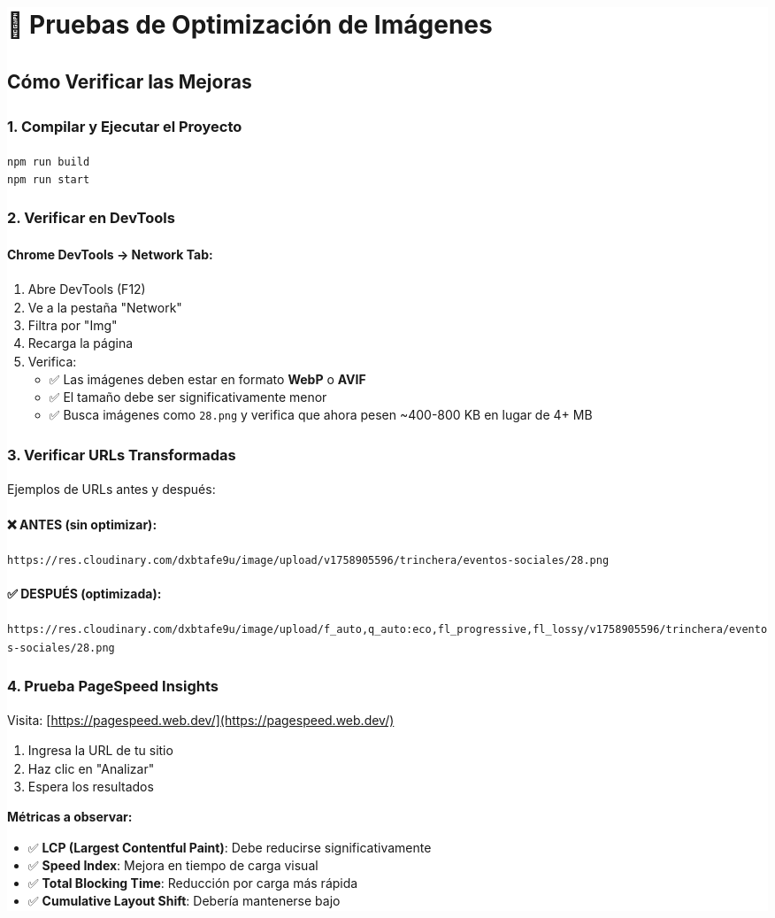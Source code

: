 # 🧪 Pruebas de Optimización de Imágenes

## Cómo Verificar las Mejoras

### 1. Compilar y Ejecutar el Proyecto

```bash
npm run build
npm run start
```

### 2. Verificar en DevTools

#### Chrome DevTools → Network Tab:

1. Abre DevTools (F12)
2. Ve a la pestaña "Network"
3. Filtra por "Img"
4. Recarga la página
5. Verifica:
   - ✅ Las imágenes deben estar en formato **WebP** o **AVIF**
   - ✅ El tamaño debe ser significativamente menor
   - ✅ Busca imágenes como `28.png` y verifica que ahora pesen ~400-800 KB en lugar de 4+ MB

### 3. Verificar URLs Transformadas

Ejemplos de URLs antes y después:

#### ❌ ANTES (sin optimizar):

```
https://res.cloudinary.com/dxbtafe9u/image/upload/v1758905596/trinchera/eventos-sociales/28.png
```

#### ✅ DESPUÉS (optimizada):

```
https://res.cloudinary.com/dxbtafe9u/image/upload/f_auto,q_auto:eco,fl_progressive,fl_lossy/v1758905596/trinchera/eventos-sociales/28.png
```

### 4. Prueba PageSpeed Insights

Visita: [https://pagespeed.web.dev/](https://pagespeed.web.dev/)

1. Ingresa la URL de tu sitio
2. Haz clic en "Analizar"
3. Espera los resultados

**Métricas a observar:**

- ✅ **LCP (Largest Contentful Paint)**: Debe reducirse significativamente
- ✅ **Speed Index**: Mejora en tiempo de carga visual
- ✅ **Total Blocking Time**: Reducción por carga más rápida
- ✅ **Cumulative Layout Shift**: Debería mantenerse bajo
